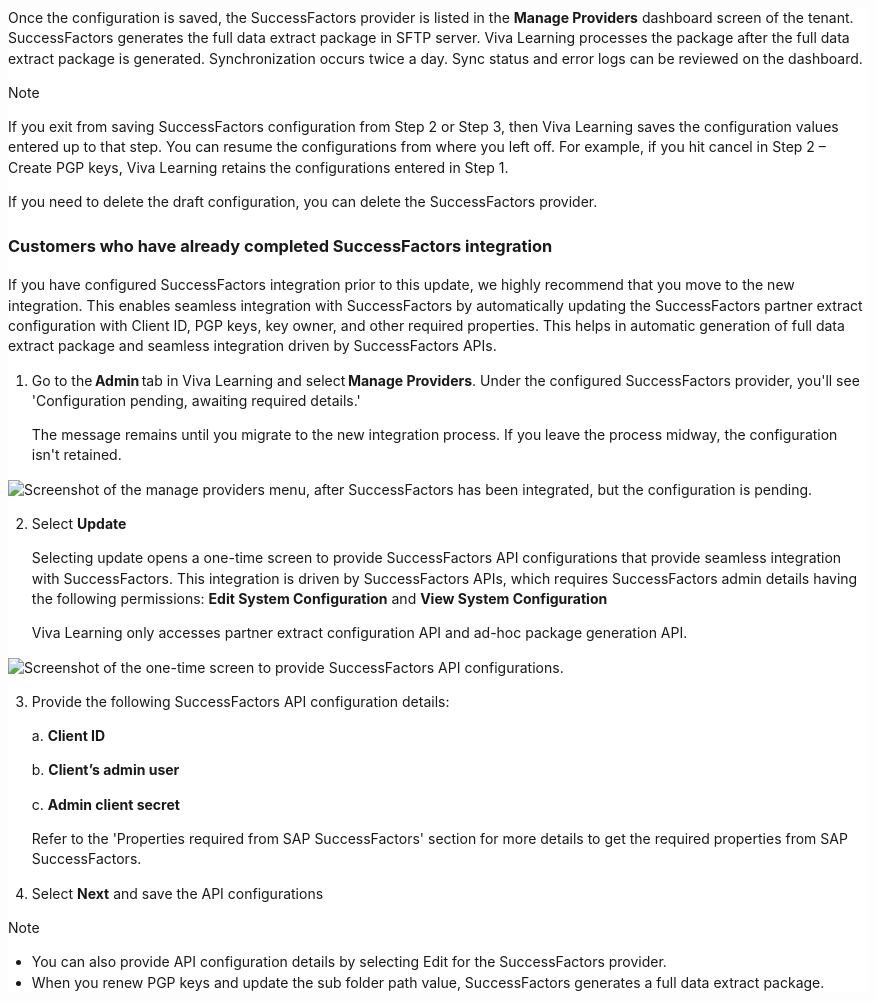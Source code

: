 Once the configuration is saved, the SuccessFactors provider is listed in the **Manage Providers** dashboard screen of the tenant. SuccessFactors generates the full data extract package in SFTP server. Viva Learning processes the package after the full data extract package  is generated. Synchronization occurs twice a day. Sync status and error logs can be reviewed on the dashboard.

> [!NOTE]  
> If you exit from saving SuccessFactors configuration from Step 2 or Step 3, then Viva Learning saves the configuration values entered up to that step. You can resume the configurations from where you left off.  For example, if you hit cancel in Step 2 – Create PGP keys, Viva Learning retains the configurations entered in Step 1. 

If you need to delete the draft configuration, you can delete the SuccessFactors provider. 


### Customers who have already completed SuccessFactors integration 

If you have configured SuccessFactors integration prior to this update, we highly recommend that you move to the new integration. This enables seamless integration with SuccessFactors by automatically updating the SuccessFactors partner extract configuration with Client ID, PGP keys, key owner, and other required properties. This helps in automatic generation of full data extract package and seamless integration driven by SuccessFactors APIs.  

1. Go to the **Admin** tab in Viva Learning and select **Manage Providers**. Under the configured SuccessFactors provider, you'll see 'Configuration pending, awaiting required details.' 

    The message remains until you migrate to the new integration process. If you leave the process midway, the configuration isn't retained.

![Screenshot of the manage providers menu, after SuccessFactors has been integrated, but the configuration is pending.](../media/learning/sfsf-config-pending.png)

2. Select **Update**

    Selecting update opens a one-time screen to provide SuccessFactors API configurations that provide seamless integration with SuccessFactors. This integration is driven by SuccessFactors APIs, which requires SuccessFactors admin details having the following permissions: **Edit System Configuration** and **View System Configuration** 

    Viva Learning  only accesses partner extract configuration API and ad-hoc package generation API.  

![Screenshot of the one-time screen to provide SuccessFactors API configurations.](../media/learning/sfsf-post-config-api.png)

3.  Provide the following SuccessFactors API configuration details: 

    a. **Client ID**  

    b. **Client’s admin user**  

    c. **Admin client secret** 

    Refer to the 'Properties required from SAP SuccessFactors' section for more details to get the required properties from SAP SuccessFactors. 

4. Select **Next** and save the API configurations  

> [!NOTE]
> - You can also provide API configuration details by selecting Edit  for the SuccessFactors provider. 
> - When you renew PGP keys and update the sub folder path value, SuccessFactors generates a full data extract package. 
